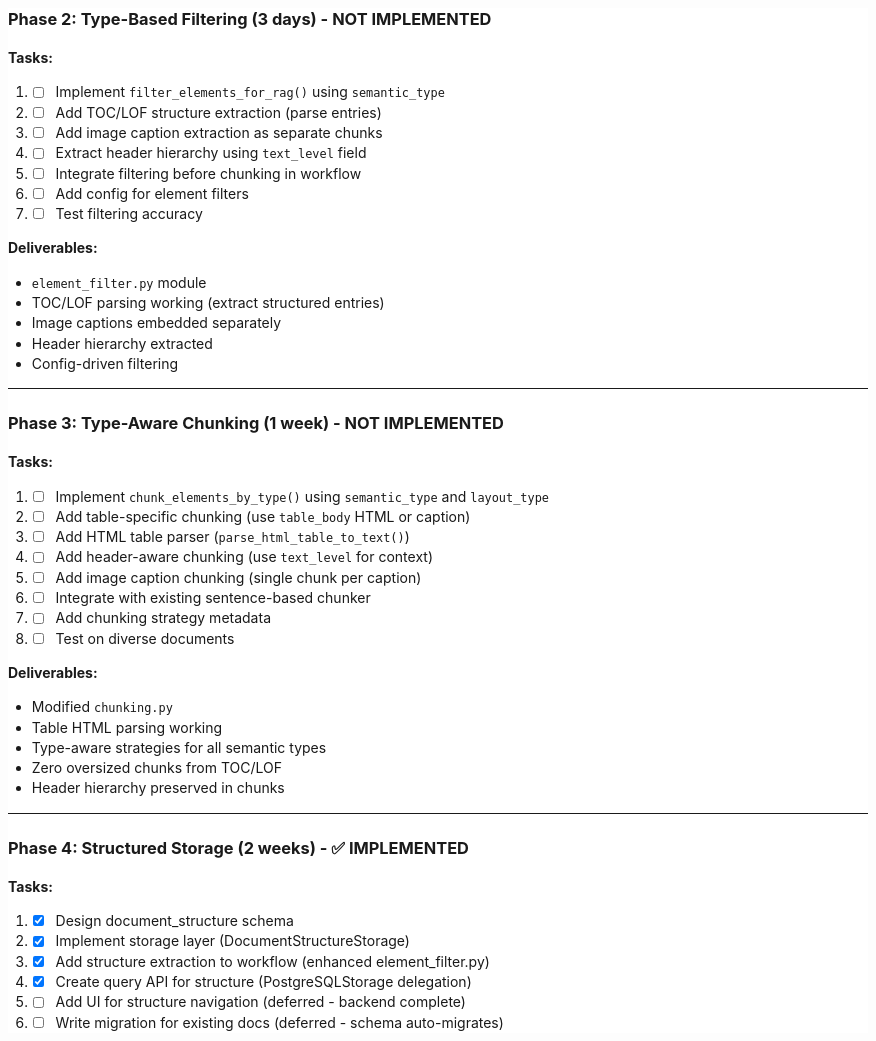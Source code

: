 ### Phase 2: Type-Based Filtering (3 days) - **NOT IMPLEMENTED**

**Tasks:**

1. - [ ] Implement `filter_elements_for_rag()` using `semantic_type`
2. - [ ] Add TOC/LOF structure extraction (parse entries)
3. - [ ] Add image caption extraction as separate chunks
4. - [ ] Extract header hierarchy using `text_level` field
5. - [ ] Integrate filtering before chunking in workflow
6. - [ ] Add config for element filters
7. - [ ] Test filtering accuracy

**Deliverables:**

- `element_filter.py` module
- TOC/LOF parsing working (extract structured entries)
- Image captions embedded separately
- Header hierarchy extracted
- Config-driven filtering

---

### Phase 3: Type-Aware Chunking (1 week) - **NOT IMPLEMENTED**

**Tasks:**

1. - [ ] Implement `chunk_elements_by_type()` using `semantic_type` and `layout_type`
2. - [ ] Add table-specific chunking (use `table_body` HTML or caption)
3. - [ ] Add HTML table parser (`parse_html_table_to_text()`)
4. - [ ] Add header-aware chunking (use `text_level` for context)
5. - [ ] Add image caption chunking (single chunk per caption)
6. - [ ] Integrate with existing sentence-based chunker
7. - [ ] Add chunking strategy metadata
8. - [ ] Test on diverse documents

**Deliverables:**

- Modified `chunking.py`
- Table HTML parsing working
- Type-aware strategies for all semantic types
- Zero oversized chunks from TOC/LOF
- Header hierarchy preserved in chunks

---

### Phase 4: Structured Storage (2 weeks) - ✅ **IMPLEMENTED**

**Tasks:**
1. - [x] Design document_structure schema
2. - [x] Implement storage layer (DocumentStructureStorage)
3. - [x] Add structure extraction to workflow (enhanced element_filter.py)
4. - [x] Create query API for structure (PostgreSQLStorage delegation)
5. - [ ] Add UI for structure navigation (deferred - backend complete)
6. - [ ] Write migration for existing docs (deferred - schema auto-migrates)
